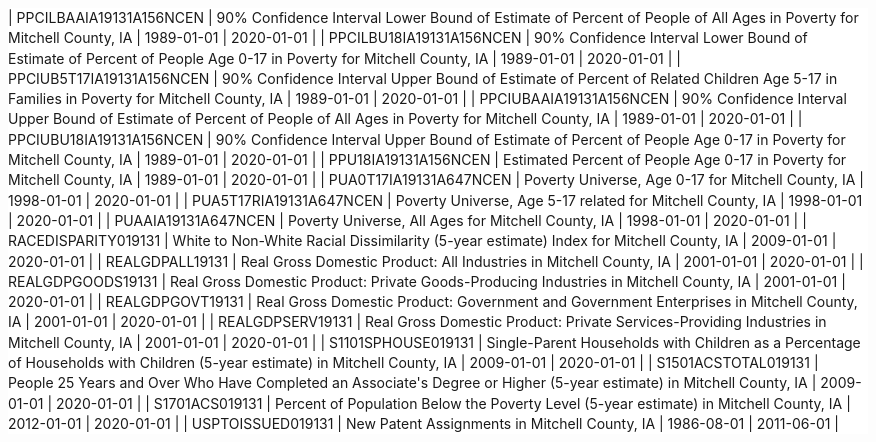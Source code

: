 | PPCILBAAIA19131A156NCEN   | 90% Confidence Interval Lower Bound of Estimate of Percent of People of All Ages in Poverty for Mitchell County, IA                                                          | 1989-01-01          | 2020-01-01        |
| PPCILBU18IA19131A156NCEN  | 90% Confidence Interval Lower Bound of Estimate of Percent of People Age 0-17 in Poverty for Mitchell County, IA                                                             | 1989-01-01          | 2020-01-01        |
| PPCIUB5T17IA19131A156NCEN | 90% Confidence Interval Upper Bound of Estimate of Percent of Related Children Age 5-17 in Families in Poverty for Mitchell County, IA                                       | 1989-01-01          | 2020-01-01        |
| PPCIUBAAIA19131A156NCEN   | 90% Confidence Interval Upper Bound of Estimate of Percent of People of All Ages in Poverty for Mitchell County, IA                                                          | 1989-01-01          | 2020-01-01        |
| PPCIUBU18IA19131A156NCEN  | 90% Confidence Interval Upper Bound of Estimate of Percent of People Age 0-17 in Poverty for Mitchell County, IA                                                             | 1989-01-01          | 2020-01-01        |
| PPU18IA19131A156NCEN      | Estimated Percent of People Age 0-17 in Poverty for Mitchell County, IA                                                                                                      | 1989-01-01          | 2020-01-01        |
| PUA0T17IA19131A647NCEN    | Poverty Universe, Age 0-17 for Mitchell County, IA                                                                                                                           | 1998-01-01          | 2020-01-01        |
| PUA5T17RIA19131A647NCEN   | Poverty Universe, Age 5-17 related for Mitchell County, IA                                                                                                                   | 1998-01-01          | 2020-01-01        |
| PUAAIA19131A647NCEN       | Poverty Universe, All Ages for Mitchell County, IA                                                                                                                           | 1998-01-01          | 2020-01-01        |
| RACEDISPARITY019131       | White to Non-White Racial Dissimilarity (5-year estimate) Index for Mitchell County, IA                                                                                      | 2009-01-01          | 2020-01-01        |
| REALGDPALL19131           | Real Gross Domestic Product: All Industries in Mitchell County, IA                                                                                                           | 2001-01-01          | 2020-01-01        |
| REALGDPGOODS19131         | Real Gross Domestic Product: Private Goods-Producing Industries in Mitchell County, IA                                                                                       | 2001-01-01          | 2020-01-01        |
| REALGDPGOVT19131          | Real Gross Domestic Product: Government and Government Enterprises in Mitchell County, IA                                                                                    | 2001-01-01          | 2020-01-01        |
| REALGDPSERV19131          | Real Gross Domestic Product: Private Services-Providing Industries in Mitchell County, IA                                                                                    | 2001-01-01          | 2020-01-01        |
| S1101SPHOUSE019131        | Single-Parent Households with Children as a Percentage of Households with Children (5-year estimate) in Mitchell County, IA                                                  | 2009-01-01          | 2020-01-01        |
| S1501ACSTOTAL019131       | People 25 Years and Over Who Have Completed an Associate's Degree or Higher (5-year estimate) in Mitchell County, IA                                                         | 2009-01-01          | 2020-01-01        |
| S1701ACS019131            | Percent of Population Below the Poverty Level (5-year estimate) in Mitchell County, IA                                                                                       | 2012-01-01          | 2020-01-01        |
| USPTOISSUED019131         | New Patent Assignments in Mitchell County, IA                                                                                                                                | 1986-08-01          | 2011-06-01        |